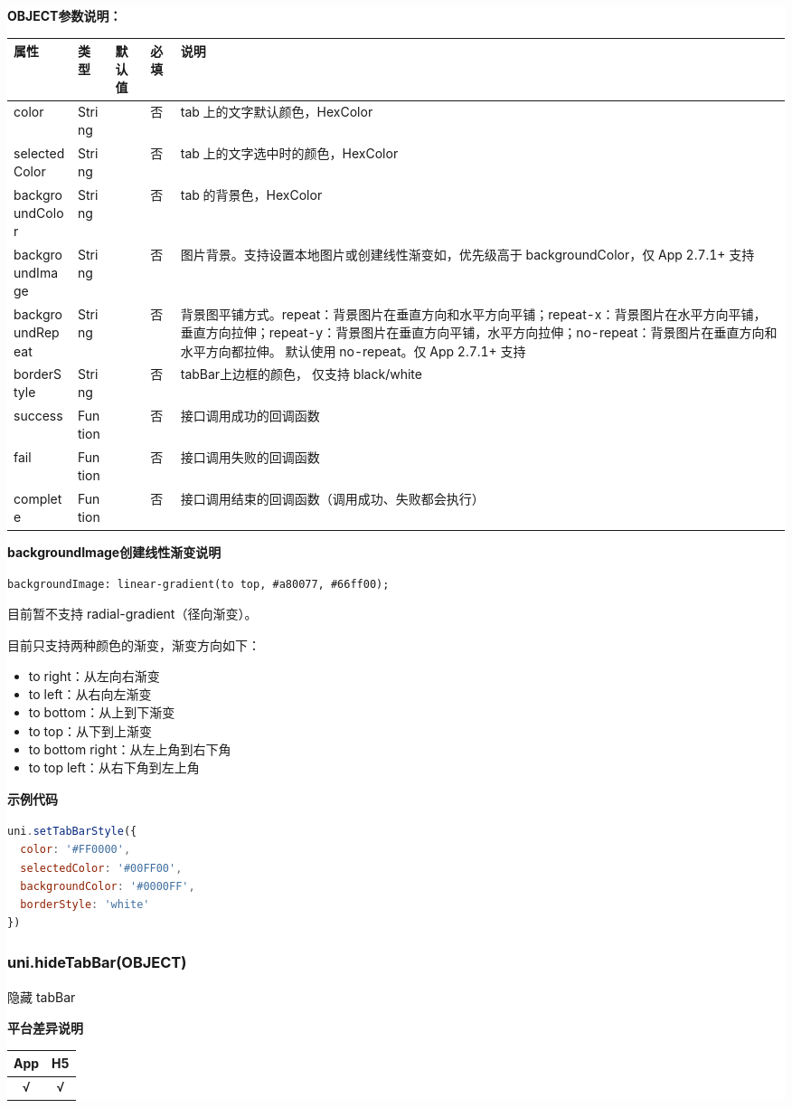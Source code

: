 **OBJECT参数说明：**

|属性|类型|默认值|必填|说明|
|:-|:-|:-|:-|:-|
|color|String||否|tab 上的文字默认颜色，HexColor|
|selectedColor|String||否|tab 上的文字选中时的颜色，HexColor|
|backgroundColor|String||否|tab 的背景色，HexColor|
|backgroundImage|String||否|图片背景。支持设置本地图片或创建线性渐变如，优先级高于 backgroundColor，仅 App 2.7.1+ 支持|
|backgroundRepeat|String||否|背景图平铺方式。repeat：背景图片在垂直方向和水平方向平铺；repeat-x：背景图片在水平方向平铺，垂直方向拉伸；repeat-y：背景图片在垂直方向平铺，水平方向拉伸；no-repeat：背景图片在垂直方向和水平方向都拉伸。 默认使用 no-repeat。仅 App 2.7.1+ 支持|
|borderStyle|String||否|tabBar上边框的颜色， 仅支持 black/white|
|success|Funtion||否|接口调用成功的回调函数|
|fail|Funtion||否|接口调用失败的回调函数|
|complete|Funtion||否|接口调用结束的回调函数（调用成功、失败都会执行）|

**backgroundImage创建线性渐变说明**

`backgroundImage: linear-gradient(to top, #a80077, #66ff00);`

目前暂不支持 radial-gradient（径向渐变）。

目前只支持两种颜色的渐变，渐变方向如下：

- to right：从左向右渐变
- to left：从右向左渐变
- to bottom：从上到下渐变
- to top：从下到上渐变
- to bottom right：从左上角到右下角
- to top left：从右下角到左上角

**示例代码**

```js
uni.setTabBarStyle({
  color: '#FF0000',
  selectedColor: '#00FF00',
  backgroundColor: '#0000FF',
  borderStyle: 'white'
})
```

### uni.hideTabBar(OBJECT)

隐藏 tabBar

**平台差异说明**

|App|H5|
|:-:|:-:|
|√|√|
